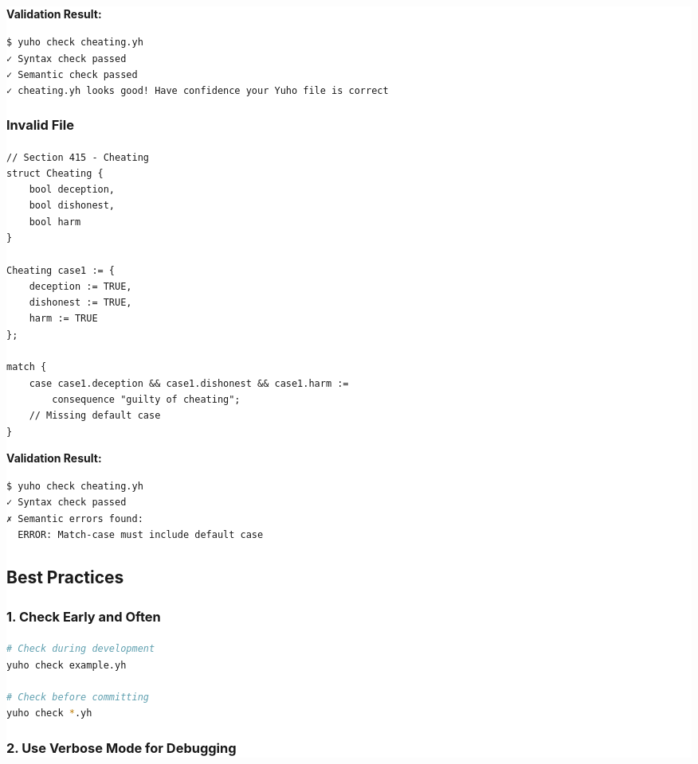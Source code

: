 **Validation Result:**
```bash
$ yuho check cheating.yh
✓ Syntax check passed
✓ Semantic check passed
✓ cheating.yh looks good! Have confidence your Yuho file is correct
```

### Invalid File

```yh
// Section 415 - Cheating
struct Cheating {
    bool deception,
    bool dishonest,
    bool harm
}

Cheating case1 := {
    deception := TRUE,
    dishonest := TRUE,
    harm := TRUE
};

match {
    case case1.deception && case1.dishonest && case1.harm :=
        consequence "guilty of cheating";
    // Missing default case
}
```

**Validation Result:**
```bash
$ yuho check cheating.yh
✓ Syntax check passed
✗ Semantic errors found:
  ERROR: Match-case must include default case
```

## Best Practices

### 1. Check Early and Often

```bash
# Check during development
yuho check example.yh

# Check before committing
yuho check *.yh
```

### 2. Use Verbose Mode for Debugging
